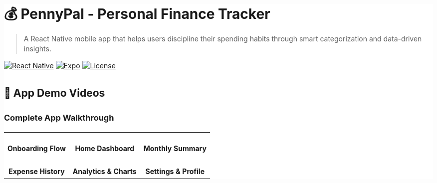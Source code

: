 # 💰 PennyPal - Personal Finance Tracker

> A React Native mobile app that helps users discipline their spending habits through smart categorization and data-driven insights.

[![React Native](https://img.shields.io/badge/React%20Native-0.74-blue.svg)](https://reactnative.dev/)
[![Expo](https://img.shields.io/badge/Expo-SDK%2053-black.svg)](https://expo.dev/)
[![License](https://img.shields.io/badge/License-MIT-green.svg)](LICENSE)

## 🎥 App Demo Videos

### Complete App Walkthrough
<div align="center">
  <table>
    <tr>
      <td align="center">
        <video width="250" controls>
          <source src="./assets/demo/OnBoard.mp4" type="video/mp4">
          Your browser does not support the video tag.
        </video>
        <br><b>Onboarding Flow</b>
      </td>
      <td align="center">
        <video width="250" controls>
          <source src="./assets/demo/Home.mp4" type="video/mp4">
          Your browser does not support the video tag.
        </video>
        <br><b>Home Dashboard</b>
      </td>
      <td align="center">
        <video width="250" controls>
          <source src="./assets/demo/MonthlySummary.mp4" type="video/mp4">
          Your browser does not support the video tag.
        </video>
        <br><b>Monthly Summary</b>
      </td>
    </tr>
    <tr>
      <td align="center">
        <video width="250" controls>
          <source src="./assets/demo/History.mp4" type="video/mp4">
          Your browser does not support the video tag.
        </video>
        <br><b>Expense History</b>
      </td>
      <td align="center">
        <video width="250" controls>
          <source src="./assets/demo/Analytics.mp4" type="video/mp4">
          Your browser does not support the video tag.
        </video>
        <br><b>Analytics & Charts</b>
      </td>
      <td align="center">
        <video width="250" controls>
          <source src="./assets/demo/Settings.mp4" type="video/mp4">
          Your browser does not support the video tag.
        </video>
        <br><b>Settings & Profile</b>
      </td>
    </tr>
  </table>